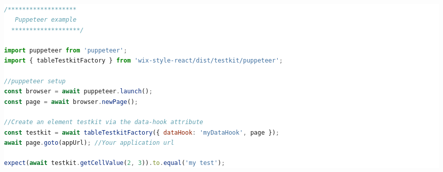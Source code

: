 ```javascript
/*******************
   Puppeteer example
  *******************/

import puppeteer from 'puppeteer';
import { tableTestkitFactory } from 'wix-style-react/dist/testkit/puppeteer';

//puppeteer setup
const browser = await puppeteer.launch();
const page = await browser.newPage();

//Create an element testkit via the data-hook attribute
const testkit = await tableTestkitFactory({ dataHook: 'myDataHook', page });
await page.goto(appUrl); //Your application url

expect(await testkit.getCellValue(2, 3)).to.equal('my test');
```
